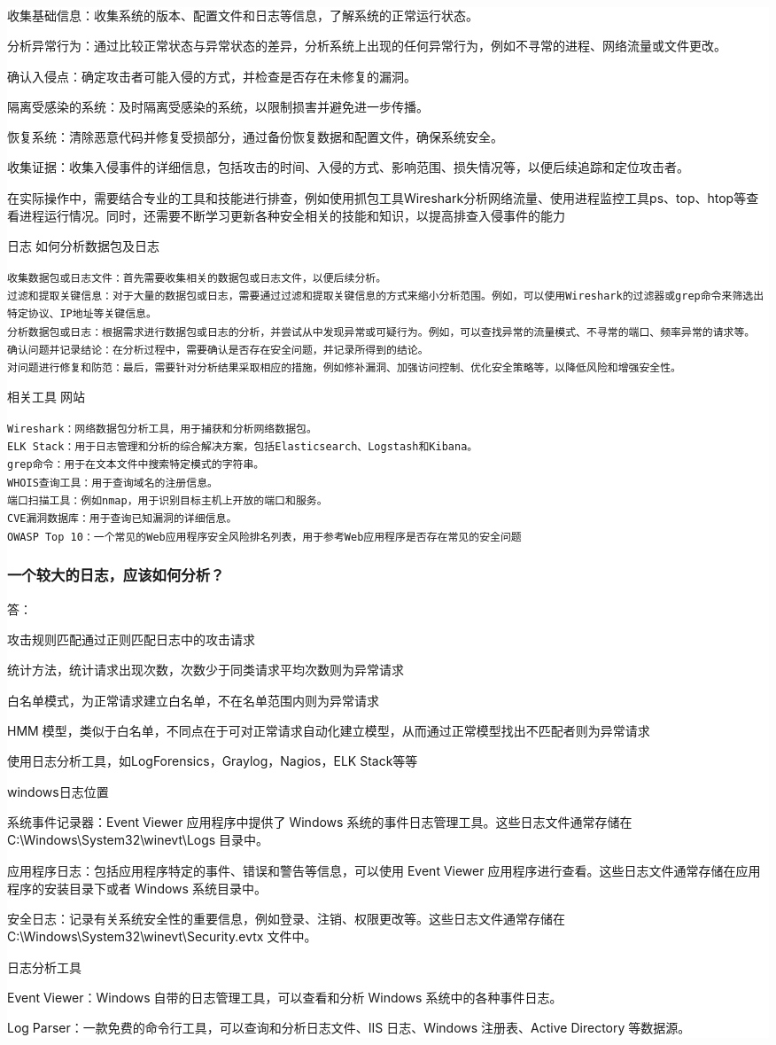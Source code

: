 收集基础信息：收集系统的版本、配置文件和日志等信息，了解系统的正常运行状态。

分析异常行为：通过比较正常状态与异常状态的差异，分析系统上出现的任何异常行为，例如不寻常的进程、网络流量或文件更改。

确认入侵点：确定攻击者可能入侵的方式，并检查是否存在未修复的漏洞。

隔离受感染的系统：及时隔离受感染的系统，以限制损害并避免进一步传播。

恢复系统：清除恶意代码并修复受损部分，通过备份恢复数据和配置文件，确保系统安全。

收集证据：收集入侵事件的详细信息，包括攻击的时间、入侵的方式、影响范围、损失情况等，以便后续追踪和定位攻击者。

在实际操作中，需要结合专业的工具和技能进行排查，例如使用抓包工具Wireshark分析网络流量、使用进程监控工具ps、top、htop等查看进程运行情况。同时，还需要不断学习更新各种安全相关的技能和知识，以提高排查入侵事件的能力

日志
如何分析数据包及日志

    收集数据包或日志文件：首先需要收集相关的数据包或日志文件，以便后续分析。
    过滤和提取关键信息：对于大量的数据包或日志，需要通过过滤和提取关键信息的方式来缩小分析范围。例如，可以使用Wireshark的过滤器或grep命令来筛选出特定协议、IP地址等关键信息。
    分析数据包或日志：根据需求进行数据包或日志的分析，并尝试从中发现异常或可疑行为。例如，可以查找异常的流量模式、不寻常的端口、频率异常的请求等。
    确认问题并记录结论：在分析过程中，需要确认是否存在安全问题，并记录所得到的结论。
    对问题进行修复和防范：最后，需要针对分析结果采取相应的措施，例如修补漏洞、加强访问控制、优化安全策略等，以降低风险和增强安全性。

相关工具 网站

    Wireshark：网络数据包分析工具，用于捕获和分析网络数据包。
    ELK Stack：用于日志管理和分析的综合解决方案，包括Elasticsearch、Logstash和Kibana。
    grep命令：用于在文本文件中搜索特定模式的字符串。
    WHOIS查询工具：用于查询域名的注册信息。
    端口扫描工具：例如nmap，用于识别目标主机上开放的端口和服务。
    CVE漏洞数据库：用于查询已知漏洞的详细信息。
    OWASP Top 10：一个常见的Web应用程序安全风险排名列表，用于参考Web应用程序是否存在常见的安全问题

### 一个较大的日志，应该如何分析？

答：

攻击规则匹配通过正则匹配日志中的攻击请求

统计方法，统计请求出现次数，次数少于同类请求平均次数则为异常请求

白名单模式，为正常请求建立白名单，不在名单范围内则为异常请求

HMM 模型，类似于白名单，不同点在于可对正常请求自动化建立模型，从而通过正常模型找出不匹配者则为异常请求

使用日志分析工具，如LogForensics，Graylog，Nagios，ELK Stack等等

windows日志位置

系统事件记录器：Event Viewer 应用程序中提供了 Windows 系统的事件日志管理工具。这些日志文件通常存储在 C:\Windows\System32\winevt\Logs 目录中。

应用程序日志：包括应用程序特定的事件、错误和警告等信息，可以使用 Event Viewer 应用程序进行查看。这些日志文件通常存储在应用程序的安装目录下或者 Windows 系统目录中。

安全日志：记录有关系统安全性的重要信息，例如登录、注销、权限更改等。这些日志文件通常存储在 C:\Windows\System32\winevt\Security.evtx 文件中。

日志分析工具

Event Viewer：Windows 自带的日志管理工具，可以查看和分析 Windows 系统中的各种事件日志。

Log Parser：一款免费的命令行工具，可以查询和分析日志文件、IIS 日志、Windows 注册表、Active Directory 等数据源。
